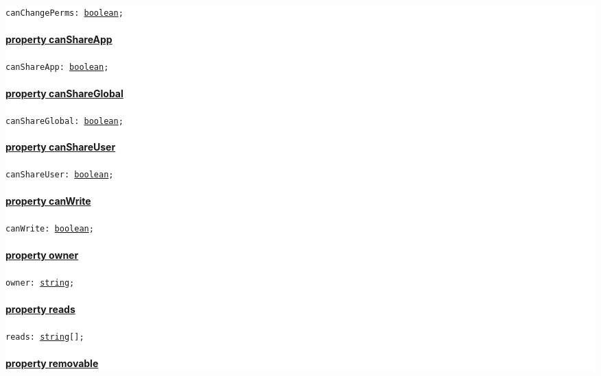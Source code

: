 <pre class="highlight"><code><span class='kd'></span>canChangePerms: <span class='kd'><a href='https://developer.mozilla.org/en-US/docs/Web/JavaScript/Reference/Global_Objects/Boolean'>boolean</a></span>;</code></pre>
<h4 class="pdoc-member-header" id="InputsHttpEventCollectorAcl-canShareApp">
<a class="pdoc-child-name" href="https://github.com/pulumi/pulumi-splunk/blob/0f38d8cf474414dda4ca015d9c364aff5b28618a/sdk/nodejs/types/output.ts#L66">property <b>canShareApp</b></a>
</h4>

<pre class="highlight"><code><span class='kd'></span>canShareApp: <span class='kd'><a href='https://developer.mozilla.org/en-US/docs/Web/JavaScript/Reference/Global_Objects/Boolean'>boolean</a></span>;</code></pre>
<h4 class="pdoc-member-header" id="InputsHttpEventCollectorAcl-canShareGlobal">
<a class="pdoc-child-name" href="https://github.com/pulumi/pulumi-splunk/blob/0f38d8cf474414dda4ca015d9c364aff5b28618a/sdk/nodejs/types/output.ts#L67">property <b>canShareGlobal</b></a>
</h4>

<pre class="highlight"><code><span class='kd'></span>canShareGlobal: <span class='kd'><a href='https://developer.mozilla.org/en-US/docs/Web/JavaScript/Reference/Global_Objects/Boolean'>boolean</a></span>;</code></pre>
<h4 class="pdoc-member-header" id="InputsHttpEventCollectorAcl-canShareUser">
<a class="pdoc-child-name" href="https://github.com/pulumi/pulumi-splunk/blob/0f38d8cf474414dda4ca015d9c364aff5b28618a/sdk/nodejs/types/output.ts#L68">property <b>canShareUser</b></a>
</h4>

<pre class="highlight"><code><span class='kd'></span>canShareUser: <span class='kd'><a href='https://developer.mozilla.org/en-US/docs/Web/JavaScript/Reference/Global_Objects/Boolean'>boolean</a></span>;</code></pre>
<h4 class="pdoc-member-header" id="InputsHttpEventCollectorAcl-canWrite">
<a class="pdoc-child-name" href="https://github.com/pulumi/pulumi-splunk/blob/0f38d8cf474414dda4ca015d9c364aff5b28618a/sdk/nodejs/types/output.ts#L69">property <b>canWrite</b></a>
</h4>

<pre class="highlight"><code><span class='kd'></span>canWrite: <span class='kd'><a href='https://developer.mozilla.org/en-US/docs/Web/JavaScript/Reference/Global_Objects/Boolean'>boolean</a></span>;</code></pre>
<h4 class="pdoc-member-header" id="InputsHttpEventCollectorAcl-owner">
<a class="pdoc-child-name" href="https://github.com/pulumi/pulumi-splunk/blob/0f38d8cf474414dda4ca015d9c364aff5b28618a/sdk/nodejs/types/output.ts#L70">property <b>owner</b></a>
</h4>

<pre class="highlight"><code><span class='kd'></span>owner: <span class='kd'><a href='https://developer.mozilla.org/en-US/docs/Web/JavaScript/Reference/Global_Objects/String'>string</a></span>;</code></pre>
<h4 class="pdoc-member-header" id="InputsHttpEventCollectorAcl-reads">
<a class="pdoc-child-name" href="https://github.com/pulumi/pulumi-splunk/blob/0f38d8cf474414dda4ca015d9c364aff5b28618a/sdk/nodejs/types/output.ts#L71">property <b>reads</b></a>
</h4>

<pre class="highlight"><code><span class='kd'></span>reads: <span class='kd'><a href='https://developer.mozilla.org/en-US/docs/Web/JavaScript/Reference/Global_Objects/String'>string</a></span>[];</code></pre>
<h4 class="pdoc-member-header" id="InputsHttpEventCollectorAcl-removable">
<a class="pdoc-child-name" href="https://github.com/pulumi/pulumi-splunk/blob/0f38d8cf474414dda4ca015d9c364aff5b28618a/sdk/nodejs/types/output.ts#L72">property <b>removable</b></a>
</h4>
